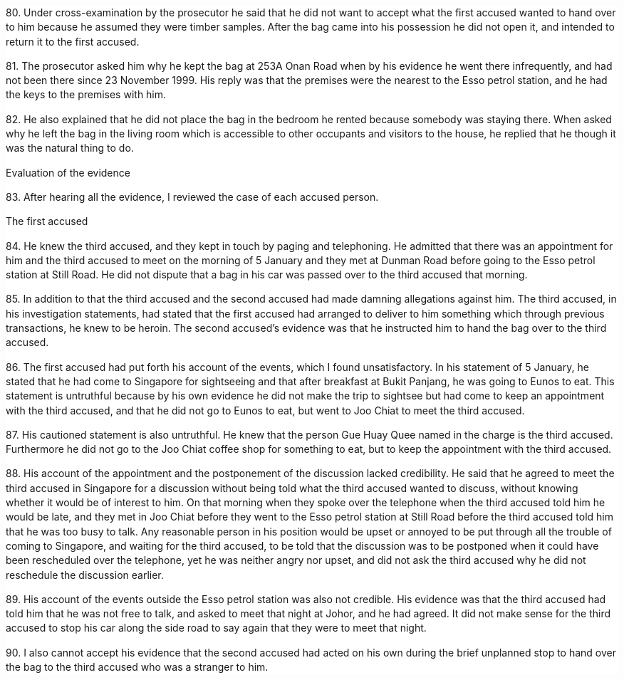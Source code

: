 80\. Under cross-examination by the prosecutor he said that he did not want to accept what the first accused wanted to hand over to him because he assumed they were timber samples. After the bag came into his possession he did not open it, and intended to return it to the first accused. 

81\. The prosecutor asked him why he kept the bag at 253A Onan Road when by his evidence he went there infrequently, and had not been there since 23 November 1999. His reply was that the premises were the nearest to the Esso petrol station, and he had the keys to the premises with him. 

82\. He also explained that he did not place the bag in the bedroom he rented because somebody was staying there. When asked why he left the bag in the living room which is accessible to other occupants and visitors to the house, he replied that he though it was the natural thing to do. 


Evaluation of the evidence 

83\. After hearing all the evidence, I reviewed the case of each accused person. 

The first accused 

84\. He knew the third accused, and they kept in touch by paging and telephoning. He admitted that there was an appointment for him and the third accused to meet on the morning of 5 January and they met at Dunman Road before going to the Esso petrol station at Still Road. He did not dispute that a bag in his car was passed over to the third accused that morning. 

85\. In addition to that the third accused and the second accused had made damning allegations against him. The third accused, in his investigation statements, had stated that the first accused had arranged to deliver to him something which through previous transactions, he knew to be heroin. The second accused’s evidence was that he instructed him to hand the bag over to the third accused. 

86\. The first accused had put forth his account of the events, which I found unsatisfactory. In his statement of 5 January, he stated that he had come to Singapore for sightseeing and that after breakfast at Bukit Panjang, he was going to Eunos to eat. This statement is untruthful because by his own evidence he did not make the trip to sightsee but had come to keep an appointment with the third accused, and that he did not go to Eunos to eat, but went to Joo Chiat to meet the third accused. 

87\. His cautioned statement is also untruthful. He knew that the person Gue Huay Quee named in the charge is the third accused. Furthermore he did not go to the Joo Chiat coffee shop for something to eat, but to keep the appointment with the third accused. 

88\. His account of the appointment and the postponement of the discussion lacked credibility. He said that he agreed to meet the third accused in Singapore for a discussion without being told what the third accused wanted to discuss, without knowing whether it would be of interest to him. On that morning when they spoke over the telephone when the third accused told him he would be late, and they met in Joo Chiat before they went to the Esso petrol station at Still Road before the third accused told him that he was too busy to talk. Any reasonable person in his position would be upset or annoyed to be put through all the trouble of coming to Singapore, and waiting for the third accused, to be told that the discussion was to be postponed when it could have been rescheduled over the telephone, yet he was neither angry nor upset, and did not ask the third accused why he did not reschedule the discussion earlier. 

89\. His account of the events outside the Esso petrol station was also not credible. His evidence was that the third accused had told him that he was not free to talk, and asked to meet that night at Johor, and he had agreed. It did not make sense for the third accused to stop his car along the side road to say again that they were to meet that night. 

90\. I also cannot accept his evidence that the second accused had acted on his own during the brief unplanned stop to hand over the bag to the third accused who was a stranger to him. 
